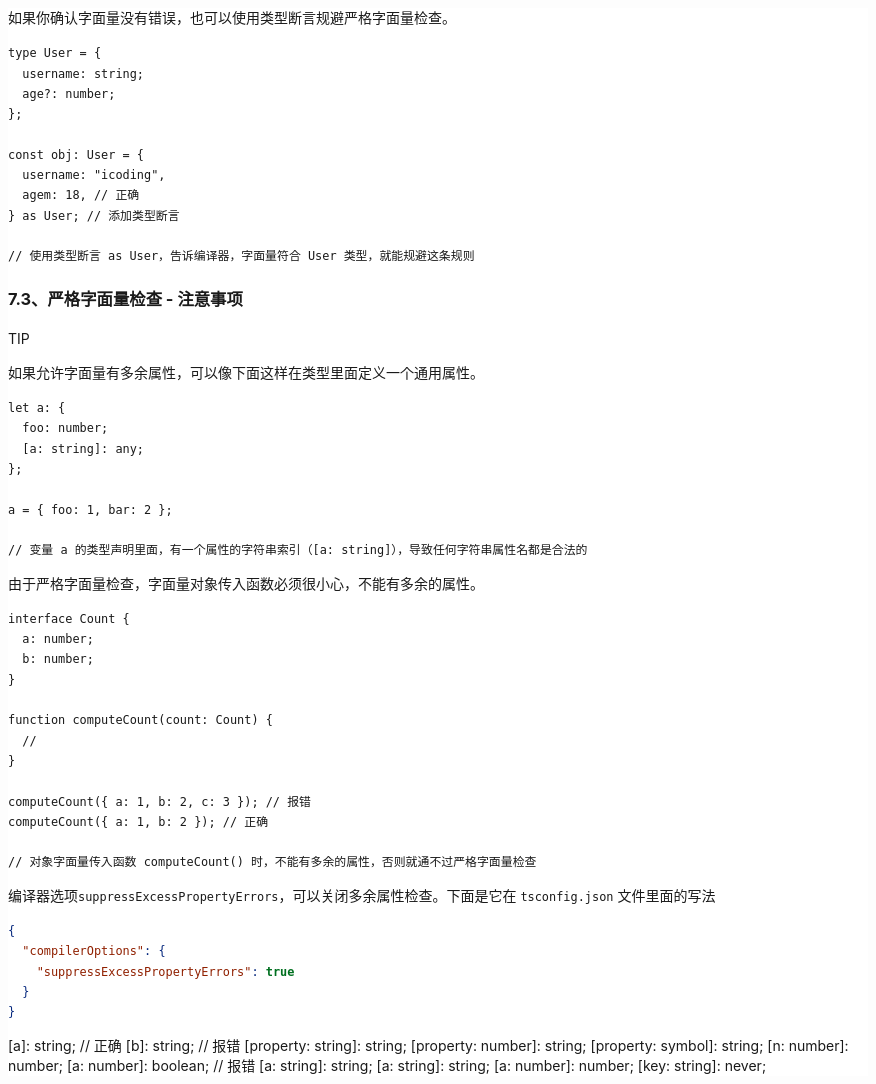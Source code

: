 如果你确认字面量没有错误，也可以使用类型断言规避严格字面量检查。

```tsx
type User = {
  username: string;
  age?: number;
};

const obj: User = {
  username: "icoding",
  agem: 18, // 正确
} as User; // 添加类型断言

// 使用类型断言 as User，告诉编译器，字面量符合 User 类型，就能规避这条规则
```

### 7.3、严格字面量检查 - 注意事项

TIP

如果允许字面量有多余属性，可以像下面这样在类型里面定义一个通用属性。

```tsx
let a: {
  foo: number;
  [a: string]: any;
};

a = { foo: 1, bar: 2 };

// 变量 a 的类型声明里面，有一个属性的字符串索引（[a: string]），导致任何字符串属性名都是合法的
```

由于严格字面量检查，字面量对象传入函数必须很小心，不能有多余的属性。

```tsx
interface Count {
  a: number;
  b: number;
}

function computeCount(count: Count) {
  //
}

computeCount({ a: 1, b: 2, c: 3 }); // 报错
computeCount({ a: 1, b: 2 }); // 正确

// 对象字面量传入函数 computeCount() 时，不能有多余的属性，否则就通不过严格字面量检查
```

编译器选项`suppressExcessPropertyErrors`，可以关闭多余属性检查。下面是它在 `tsconfig.json` 文件里面的写法

```json
{
  "compilerOptions": {
    "suppressExcessPropertyErrors": true
  }
}
```


  [a]: string; // 正确
  [b]: string; // 报错
  [property: string]: string;
  [property: number]: string;
  [property: symbol]: string;
  [n: number]: number;
  [a: number]: boolean; // 报错
  [a: string]: string;
  [a: string]: string;
  [a: number]: number;
  [key: string]: never;